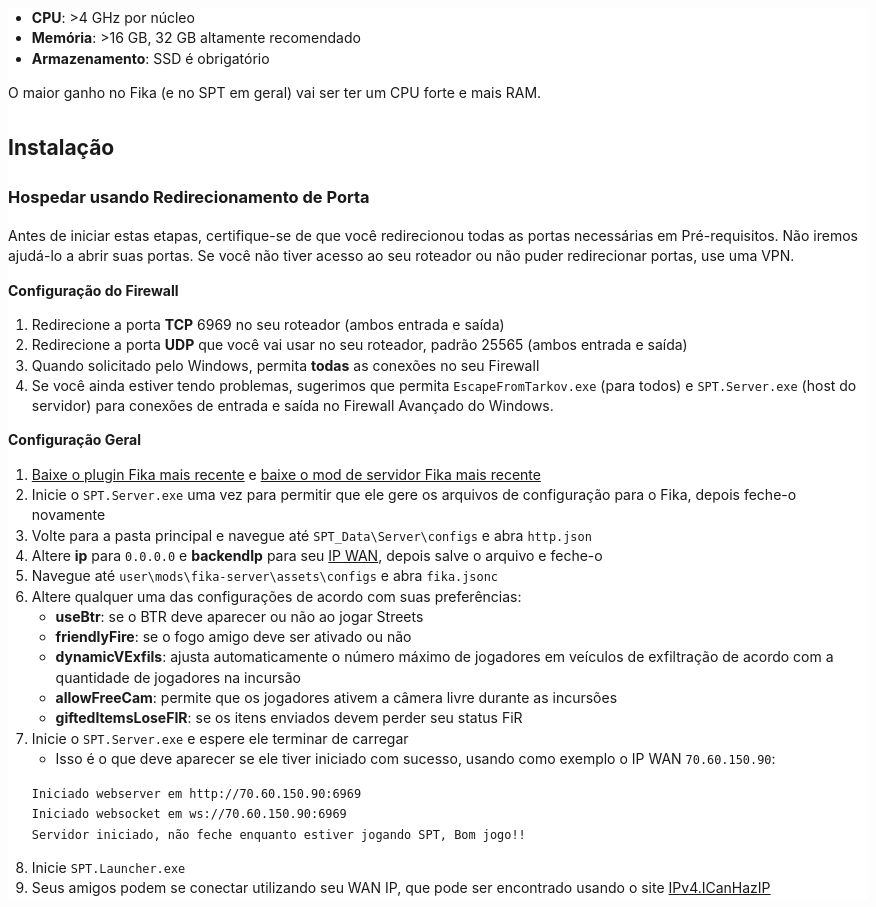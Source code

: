 - **CPU**: >4 GHz por núcleo
- **Memória**: >16 GB, 32 GB altamente recomendado
- **Armazenamento**: SSD é obrigatório

O maior ganho no Fika (e no SPT em geral) vai ser ter um CPU forte e mais RAM.

## Instalação

### Hospedar usando Redirecionamento de Porta

Antes de iniciar estas etapas, certifique-se de que você redirecionou todas as portas necessárias em Pré-requisitos. Não iremos ajudá-lo a abrir suas portas. Se você não tiver acesso ao seu roteador ou não puder redirecionar portas, use uma VPN.

**Configuração do Firewall**

1. Redirecione a porta **TCP** 6969 no seu roteador (ambos entrada e saída)
2. Redirecione a porta **UDP** que você vai usar no seu roteador, padrão 25565 (ambos entrada e saída)
3. Quando solicitado pelo Windows, permita **todas** as conexões no seu Firewall
4. Se você ainda estiver tendo problemas, sugerimos que permita `EscapeFromTarkov.exe` (para todos) e `SPT.Server.exe` (host do servidor) para conexões de entrada e saída no Firewall Avançado do Windows.

**Configuração Geral**

1. [Baixe o plugin Fika mais recente](https://github.com/project-fika/Fika-Plugin/releases/latest) e [baixe o mod de servidor Fika mais recente](https://github.com/project-fika/Fika-Server/releases/latest)
2. Inicie o `SPT.Server.exe` uma vez para permitir que ele gere os arquivos de configuração para o Fika, depois feche-o novamente
3. Volte para a pasta principal e navegue até `SPT_Data\Server\configs` e abra `http.json`
4. Altere **ip** para `0.0.0.0` e **backendIp** para seu [IP WAN](https://ipv4.icanhazip.com/), depois salve o arquivo e feche-o
5. Navegue até `user\mods\fika-server\assets\configs` e abra `fika.jsonc`
6. Altere qualquer uma das configurações de acordo com suas preferências:
    - **useBtr**: se o BTR deve aparecer ou não ao jogar Streets
    - **friendlyFire**: se o fogo amigo deve ser ativado ou não
    - **dynamicVExfils**: ajusta automaticamente o número máximo de jogadores em veículos de exfiltração de acordo com a quantidade de jogadores na incursão
    - **allowFreeCam**: permite que os jogadores ativem a câmera livre durante as incursões
    - **giftedItemsLoseFIR**: se os itens enviados devem perder seu status FiR
7. Inicie o `SPT.Server.exe` e espere ele terminar de carregar
    - Isso é o que deve aparecer se ele tiver iniciado com sucesso, usando como exemplo o IP WAN `70.60.150.90`:
    ```
    Iniciado webserver em http://70.60.150.90:6969
    Iniciado websocket em ws://70.60.150.90:6969
    Servidor iniciado, não feche enquanto estiver jogando SPT, Bom jogo!!
    ```
8. Inicie `SPT.Launcher.exe`
9. Seus amigos podem se conectar utilizando seu WAN IP, que pode ser encontrado usando o site [IPv4.ICanHazIP](https://ipv4.icanhazip.com/)
